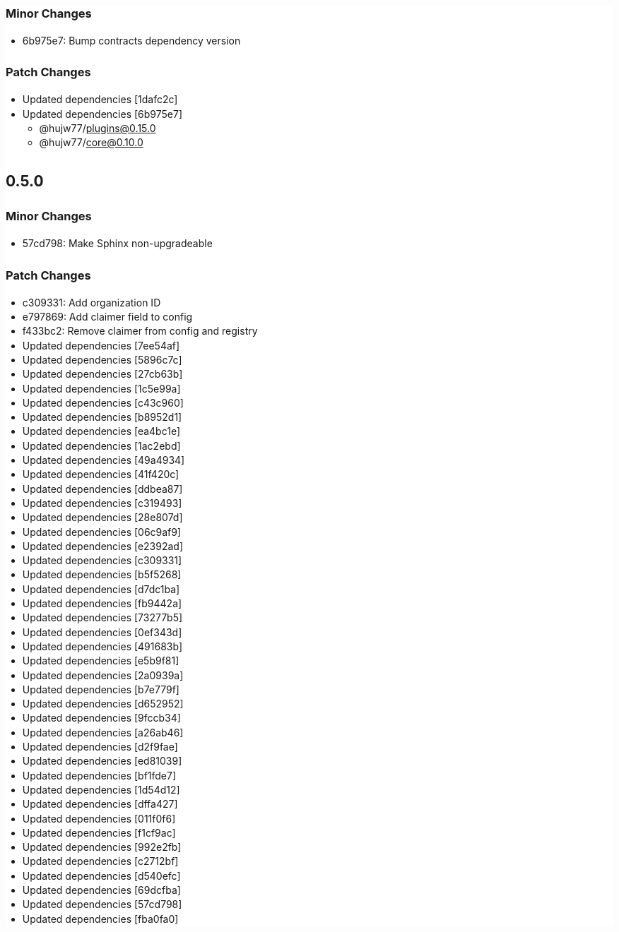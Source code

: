 ### Minor Changes

- 6b975e7: Bump contracts dependency version

### Patch Changes

- Updated dependencies [1dafc2c]
- Updated dependencies [6b975e7]
  - @hujw77/plugins@0.15.0
  - @hujw77/core@0.10.0

## 0.5.0

### Minor Changes

- 57cd798: Make Sphinx non-upgradeable

### Patch Changes

- c309331: Add organization ID
- e797869: Add claimer field to config
- f433bc2: Remove claimer from config and registry
- Updated dependencies [7ee54af]
- Updated dependencies [5896c7c]
- Updated dependencies [27cb63b]
- Updated dependencies [1c5e99a]
- Updated dependencies [c43c960]
- Updated dependencies [b8952d1]
- Updated dependencies [ea4bc1e]
- Updated dependencies [1ac2ebd]
- Updated dependencies [49a4934]
- Updated dependencies [41f420c]
- Updated dependencies [ddbea87]
- Updated dependencies [c319493]
- Updated dependencies [28e807d]
- Updated dependencies [06c9af9]
- Updated dependencies [e2392ad]
- Updated dependencies [c309331]
- Updated dependencies [b5f5268]
- Updated dependencies [d7dc1ba]
- Updated dependencies [fb9442a]
- Updated dependencies [73277b5]
- Updated dependencies [0ef343d]
- Updated dependencies [491683b]
- Updated dependencies [e5b9f81]
- Updated dependencies [2a0939a]
- Updated dependencies [b7e779f]
- Updated dependencies [d652952]
- Updated dependencies [9fccb34]
- Updated dependencies [a26ab46]
- Updated dependencies [d2f9fae]
- Updated dependencies [ed81039]
- Updated dependencies [bf1fde7]
- Updated dependencies [1d54d12]
- Updated dependencies [dffa427]
- Updated dependencies [011f0f6]
- Updated dependencies [f1cf9ac]
- Updated dependencies [992e2fb]
- Updated dependencies [c2712bf]
- Updated dependencies [d540efc]
- Updated dependencies [69dcfba]
- Updated dependencies [57cd798]
- Updated dependencies [fba0fa0]